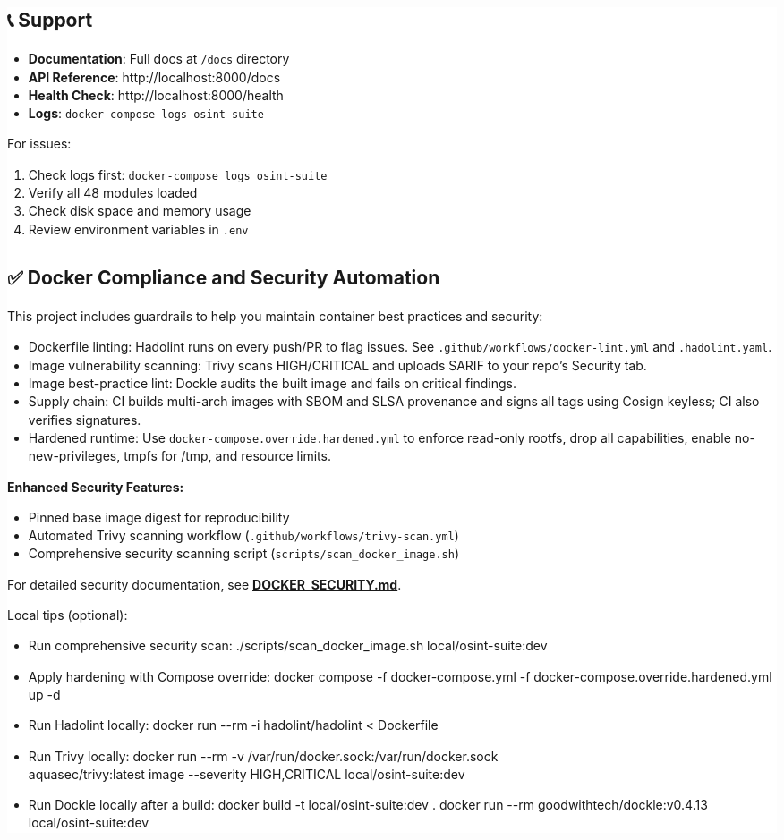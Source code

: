 ## 📞 Support

- **Documentation**: Full docs at `/docs` directory
- **API Reference**: http://localhost:8000/docs
- **Health Check**: http://localhost:8000/health
- **Logs**: `docker-compose logs osint-suite`

For issues:
1. Check logs first: `docker-compose logs osint-suite`
2. Verify all 48 modules loaded
3. Check disk space and memory usage
4. Review environment variables in `.env`

## ✅ Docker Compliance and Security Automation

This project includes guardrails to help you maintain container best practices and security:

- Dockerfile linting: Hadolint runs on every push/PR to flag issues. See `.github/workflows/docker-lint.yml` and `.hadolint.yaml`.
- Image vulnerability scanning: Trivy scans HIGH/CRITICAL and uploads SARIF to your repo’s Security tab.
- Image best-practice lint: Dockle audits the built image and fails on critical findings.
- Supply chain: CI builds multi-arch images with SBOM and SLSA provenance and signs all tags using Cosign keyless; CI also verifies signatures.
- Hardened runtime: Use `docker-compose.override.hardened.yml` to enforce read-only rootfs, drop all capabilities, enable no-new-privileges, tmpfs for /tmp, and resource limits.

**Enhanced Security Features:**
- Pinned base image digest for reproducibility
- Automated Trivy scanning workflow (`.github/workflows/trivy-scan.yml`)
- Comprehensive security scanning script (`scripts/scan_docker_image.sh`)

For detailed security documentation, see **[DOCKER_SECURITY.md](DOCKER_SECURITY.md)**.

Local tips (optional):

- Run comprehensive security scan:
   ./scripts/scan_docker_image.sh local/osint-suite:dev

- Apply hardening with Compose override:
   docker compose -f docker-compose.yml -f docker-compose.override.hardened.yml up -d

- Run Hadolint locally:
   docker run --rm -i hadolint/hadolint < Dockerfile

- Run Trivy locally:
   docker run --rm -v /var/run/docker.sock:/var/run/docker.sock \
     aquasec/trivy:latest image --severity HIGH,CRITICAL local/osint-suite:dev

- Run Dockle locally after a build:
   docker build -t local/osint-suite:dev .
   docker run --rm goodwithtech/dockle:v0.4.13 local/osint-suite:dev
